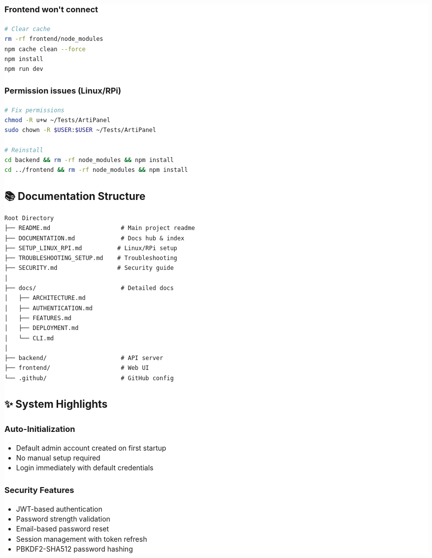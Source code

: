 ### Frontend won't connect
```bash
# Clear cache
rm -rf frontend/node_modules
npm cache clean --force
npm install
npm run dev
```

### Permission issues (Linux/RPi)
```bash
# Fix permissions
chmod -R u+w ~/Tests/ArtiPanel
sudo chown -R $USER:$USER ~/Tests/ArtiPanel

# Reinstall
cd backend && rm -rf node_modules && npm install
cd ../frontend && rm -rf node_modules && npm install
```

## 📚 Documentation Structure

```
Root Directory
├── README.md                    # Main project readme
├── DOCUMENTATION.md             # Docs hub & index
├── SETUP_LINUX_RPI.md          # Linux/RPi setup
├── TROUBLESHOOTING_SETUP.md    # Troubleshooting
├── SECURITY.md                 # Security guide
│
├── docs/                        # Detailed docs
│   ├── ARCHITECTURE.md
│   ├── AUTHENTICATION.md
│   ├── FEATURES.md
│   ├── DEPLOYMENT.md
│   └── CLI.md
│
├── backend/                     # API server
├── frontend/                    # Web UI
└── .github/                     # GitHub config
```

## ✨ System Highlights

### Auto-Initialization
- Default admin account created on first startup
- No manual setup required
- Login immediately with default credentials

### Security Features
- JWT-based authentication
- Password strength validation
- Email-based password reset
- Session management with token refresh
- PBKDF2-SHA512 password hashing

